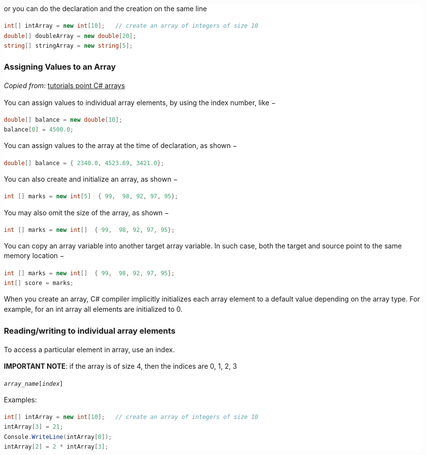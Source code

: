 or you can do the declaration and the creation on the same line

```csharp
int[] intArray = new int[10];	// create an array of integers of size 10
double[] doubleArray = new double[20];
string[] stringArray = new string[5];
```

### Assigning Values to an Array

*Copied from*:  [tutorials point C# arrays](https://www.tutorialspoint.com/csharp/csharp_arrays.htm)

You can assign values to individual array elements, by using the index number, like −

```csharp
double[] balance = new double[10];
balance[0] = 4500.0;
```

You can assign values to the array at the time of declaration, as shown −

```csharp
double[] balance = { 2340.0, 4523.69, 3421.0};
```

You can also create and initialize an array, as shown −

```csharp
int [] marks = new int[5]  { 99,  98, 92, 97, 95};
```

You may also omit the size of the array, as shown −

```csharp
int [] marks = new int[]  { 99,  98, 92, 97, 95};
```

You can copy an array variable into another target array variable. In such case, both the target and source point to the same memory location −

```csharp
int [] marks = new int[]  { 99,  98, 92, 97, 95};
int[] score = marks;
```

When you create an array, C# compiler implicitly initializes each array element to a default value depending on the array type. For example, for an int array all elements are initialized to 0.

### Reading/writing to individual array elements

To access a particular element in array, use an index.  

**IMPORTANT NOTE**: if the array is of size 4, then the indices are 0, 1, 2, 3

*`array_name`*`[`*` index `*`]`

Examples:

```csharp
int[] intArray = new int[10];	// create an array of integers of size 10
intArray[3] = 21;
Console.WriteLine(intArray[0]);
intArray[2] = 2 * intArray[3];
```
